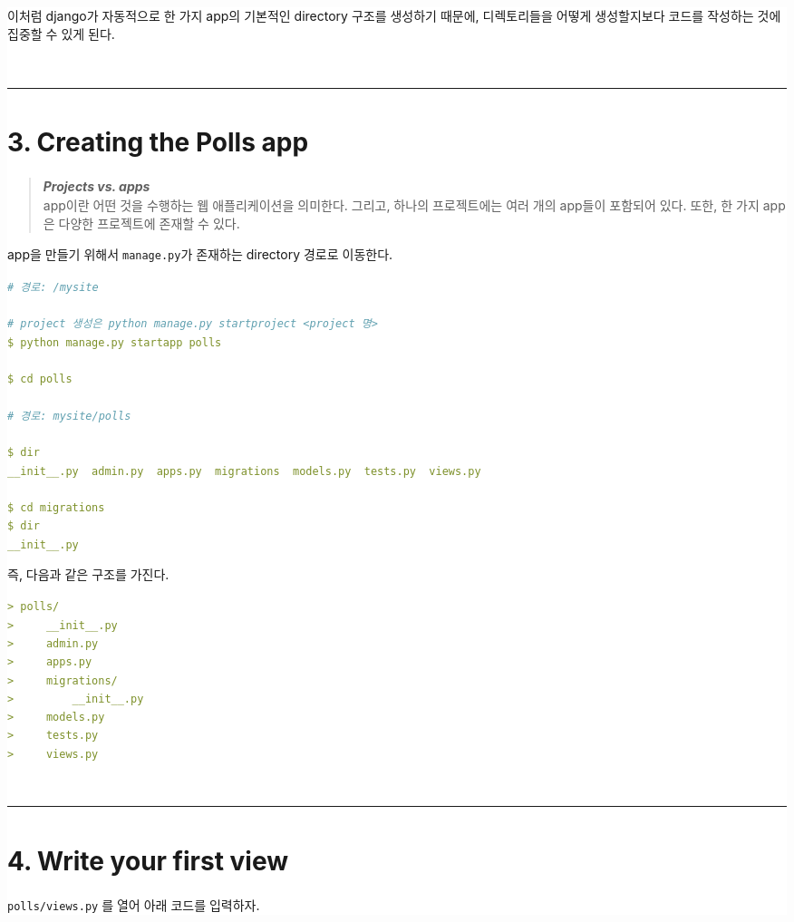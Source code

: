 이처럼 django가 자동적으로 한 가지 app의 기본적인 directory 구조를 생성하기 때문에, 디렉토리들을 어떻게 생성할지보다 코드를 작성하는 것에 집중할 수 있게 된다.

<br>

---

# 3. Creating the Polls app

> **_Projects vs. apps_**  
>  app이란 어떤 것을 수행하는 웹 애플리케이션을 의미한다. 그리고, 하나의 프로젝트에는 여러 개의 app들이 포함되어 있다. 또한, 한 가지 app은 다양한 프로젝트에 존재할 수 있다.

app을 만들기 위해서 `manage.py`가 존재하는 directory 경로로 이동한다.

```yml
# 경로: /mysite

# project 생성은 python manage.py startproject <project 명>
$ python manage.py startapp polls

$ cd polls

# 경로: mysite/polls

$ dir
__init__.py  admin.py  apps.py  migrations  models.py  tests.py  views.py

$ cd migrations
$ dir
__init__.py
```

즉, 다음과 같은 구조를 가진다.

```yml
> polls/
>     __init__.py
>     admin.py
>     apps.py
>     migrations/
>         __init__.py
>     models.py
>     tests.py
>     views.py
```

<br>

---

# 4. Write your first view

`polls/views.py` 를 열어 아래 코드를 입력하자.
